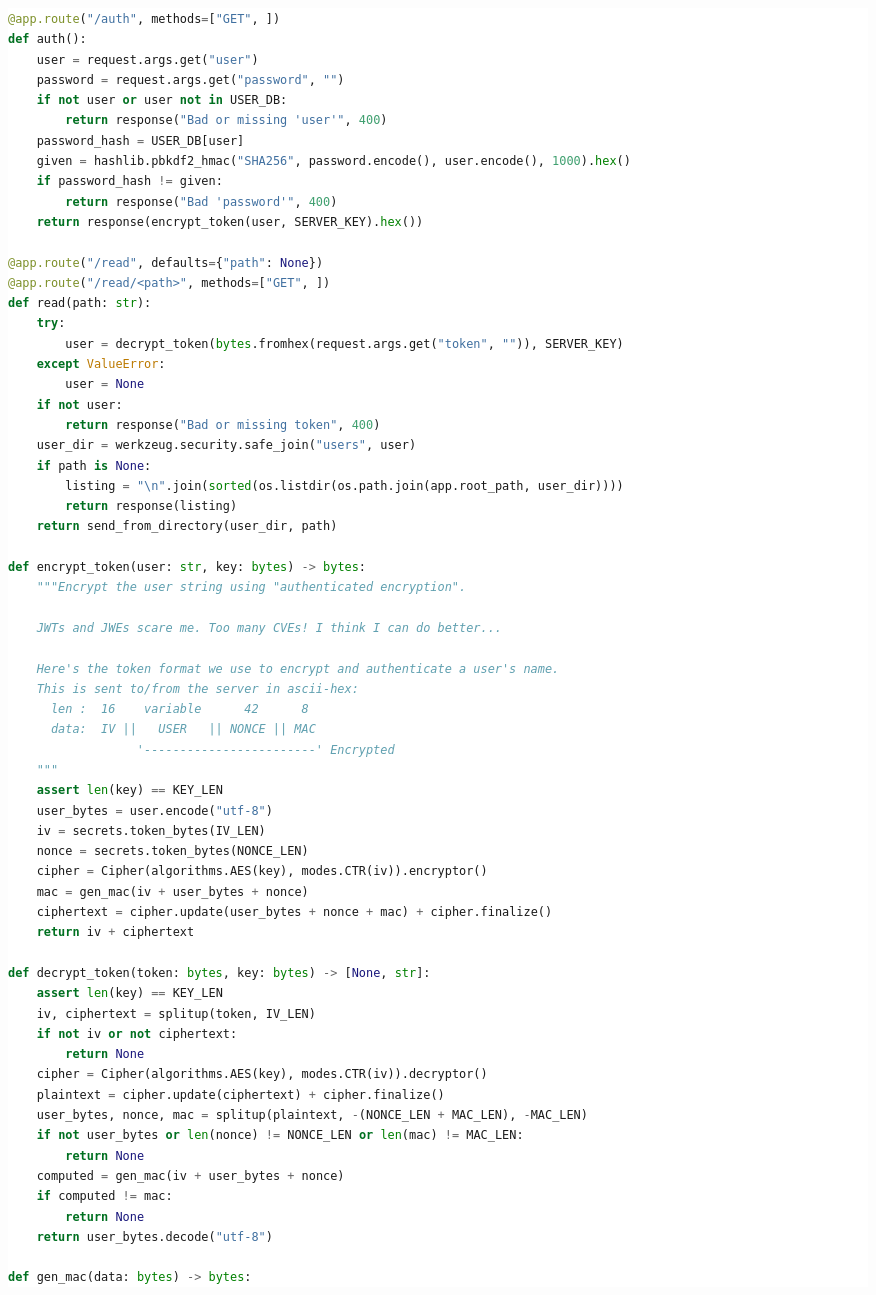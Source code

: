 ```python
@app.route("/auth", methods=["GET", ])
def auth():
    user = request.args.get("user")
    password = request.args.get("password", "")
    if not user or user not in USER_DB:
        return response("Bad or missing 'user'", 400)
    password_hash = USER_DB[user]
    given = hashlib.pbkdf2_hmac("SHA256", password.encode(), user.encode(), 1000).hex()
    if password_hash != given:
        return response("Bad 'password'", 400)
    return response(encrypt_token(user, SERVER_KEY).hex())

@app.route("/read", defaults={"path": None})
@app.route("/read/<path>", methods=["GET", ])
def read(path: str):
    try:
        user = decrypt_token(bytes.fromhex(request.args.get("token", "")), SERVER_KEY)
    except ValueError:
        user = None
    if not user:
        return response("Bad or missing token", 400)
    user_dir = werkzeug.security.safe_join("users", user)
    if path is None:
        listing = "\n".join(sorted(os.listdir(os.path.join(app.root_path, user_dir))))
        return response(listing)
    return send_from_directory(user_dir, path)

def encrypt_token(user: str, key: bytes) -> bytes:
    """Encrypt the user string using "authenticated encryption".

    JWTs and JWEs scare me. Too many CVEs! I think I can do better...

    Here's the token format we use to encrypt and authenticate a user's name.
    This is sent to/from the server in ascii-hex:
      len :  16    variable      42      8
      data:  IV ||   USER   || NONCE || MAC
                  '------------------------' Encrypted
    """
    assert len(key) == KEY_LEN
    user_bytes = user.encode("utf-8")
    iv = secrets.token_bytes(IV_LEN)
    nonce = secrets.token_bytes(NONCE_LEN)
    cipher = Cipher(algorithms.AES(key), modes.CTR(iv)).encryptor()
    mac = gen_mac(iv + user_bytes + nonce)
    ciphertext = cipher.update(user_bytes + nonce + mac) + cipher.finalize()
    return iv + ciphertext

def decrypt_token(token: bytes, key: bytes) -> [None, str]:
    assert len(key) == KEY_LEN
    iv, ciphertext = splitup(token, IV_LEN)
    if not iv or not ciphertext:
        return None
    cipher = Cipher(algorithms.AES(key), modes.CTR(iv)).decryptor()
    plaintext = cipher.update(ciphertext) + cipher.finalize()
    user_bytes, nonce, mac = splitup(plaintext, -(NONCE_LEN + MAC_LEN), -MAC_LEN)
    if not user_bytes or len(nonce) != NONCE_LEN or len(mac) != MAC_LEN:
        return None
    computed = gen_mac(iv + user_bytes + nonce)
    if computed != mac:
        return None
    return user_bytes.decode("utf-8")

def gen_mac(data: bytes) -> bytes:
```